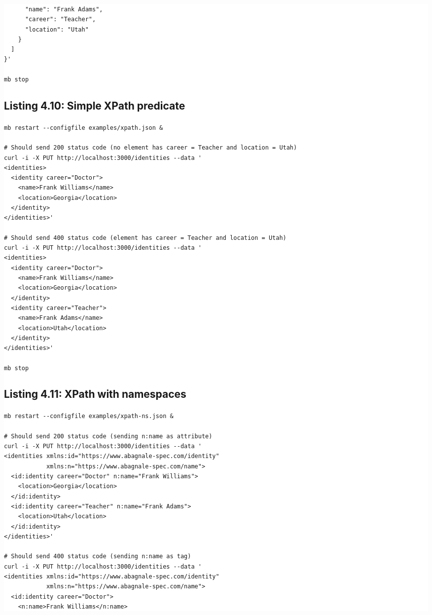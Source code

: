 ````
      "name": "Frank Adams",
      "career": "Teacher",
      "location": "Utah"
    }
  ]
}'

mb stop
````

## Listing 4.10: Simple XPath predicate

````
mb restart --configfile examples/xpath.json &

# Should send 200 status code (no element has career = Teacher and location = Utah)
curl -i -X PUT http://localhost:3000/identities --data '
<identities>
  <identity career="Doctor">
    <name>Frank Williams</name>
    <location>Georgia</location>
  </identity>
</identities>'

# Should send 400 status code (element has career = Teacher and location = Utah)
curl -i -X PUT http://localhost:3000/identities --data '
<identities>
  <identity career="Doctor">
    <name>Frank Williams</name>
    <location>Georgia</location>
  </identity>
  <identity career="Teacher">
    <name>Frank Adams</name>
    <location>Utah</location>
  </identity>
</identities>'

mb stop
````

## Listing 4.11: XPath with namespaces

````
mb restart --configfile examples/xpath-ns.json &

# Should send 200 status code (sending n:name as attribute)
curl -i -X PUT http://localhost:3000/identities --data '
<identities xmlns:id="https://www.abagnale-spec.com/identity"
            xmlns:n="https://www.abagnale-spec.com/name">
  <id:identity career="Doctor" n:name="Frank Williams">
    <location>Georgia</location>
  </id:identity>
  <id:identity career="Teacher" n:name="Frank Adams">
    <location>Utah</location>
  </id:identity>
</identities>'

# Should send 400 status code (sending n:name as tag)
curl -i -X PUT http://localhost:3000/identities --data '
<identities xmlns:id="https://www.abagnale-spec.com/identity"
            xmlns:n="https://www.abagnale-spec.com/name">
  <id:identity career="Doctor">
    <n:name>Frank Williams</n:name>
````